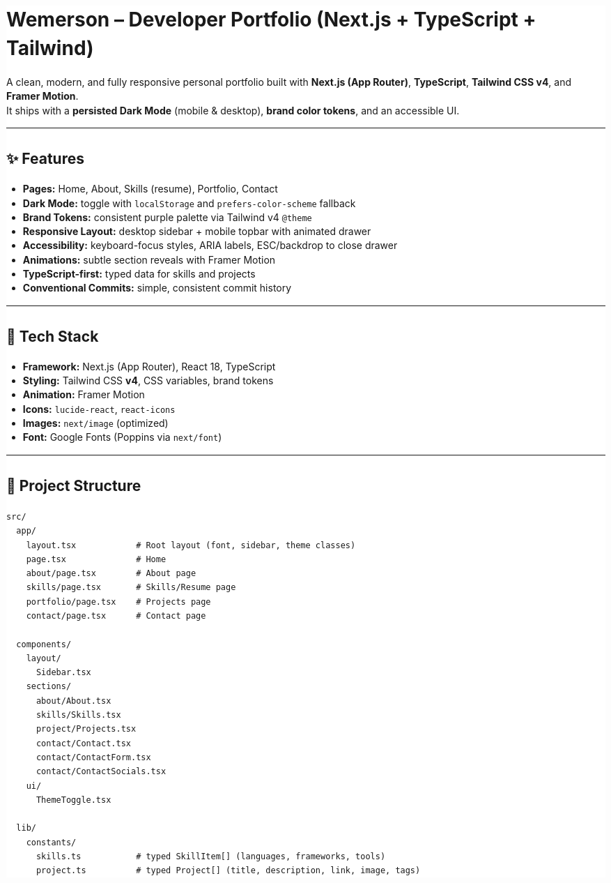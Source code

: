 # Wemerson – Developer Portfolio (Next.js + TypeScript + Tailwind)

A clean, modern, and fully responsive personal portfolio built with **Next.js (App Router)**, **TypeScript**, **Tailwind CSS v4**, and **Framer Motion**.  
It ships with a **persisted Dark Mode** (mobile & desktop), **brand color tokens**, and an accessible UI.

---

## ✨ Features

- **Pages:** Home, About, Skills (resume), Portfolio, Contact  
- **Dark Mode:** toggle with `localStorage` and `prefers-color-scheme` fallback  
- **Brand Tokens:** consistent purple palette via Tailwind v4 `@theme`  
- **Responsive Layout:** desktop sidebar + mobile topbar with animated drawer  
- **Accessibility:** keyboard-focus styles, ARIA labels, ESC/backdrop to close drawer  
- **Animations:** subtle section reveals with Framer Motion  
- **TypeScript-first:** typed data for skills and projects  
- **Conventional Commits:** simple, consistent commit history

---

## 🧱 Tech Stack

- **Framework:** Next.js (App Router), React 18, TypeScript  
- **Styling:** Tailwind CSS **v4**, CSS variables, brand tokens  
- **Animation:** Framer Motion  
- **Icons:** `lucide-react`, `react-icons`  
- **Images:** `next/image` (optimized)  
- **Font:** Google Fonts (Poppins via `next/font`)

---

## 📁 Project Structure

```txt
src/
  app/
    layout.tsx            # Root layout (font, sidebar, theme classes)
    page.tsx              # Home
    about/page.tsx        # About page
    skills/page.tsx       # Skills/Resume page
    portfolio/page.tsx    # Projects page
    contact/page.tsx      # Contact page

  components/
    layout/
      Sidebar.tsx
    sections/
      about/About.tsx
      skills/Skills.tsx
      project/Projects.tsx
      contact/Contact.tsx
      contact/ContactForm.tsx
      contact/ContactSocials.tsx
    ui/
      ThemeToggle.tsx

  lib/
    constants/
      skills.ts           # typed SkillItem[] (languages, frameworks, tools)
      project.ts          # typed Project[] (title, description, link, image, tags)
```